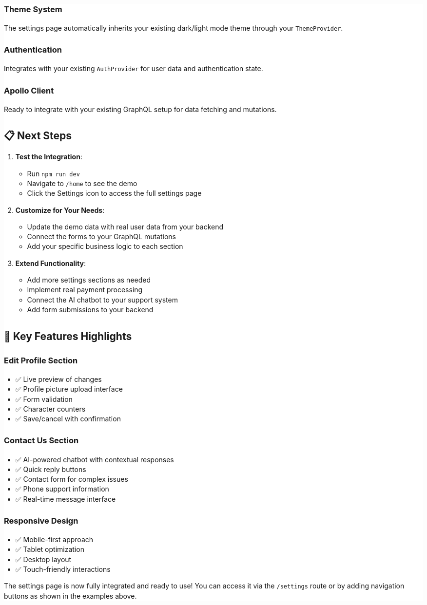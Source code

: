 ### Theme System
The settings page automatically inherits your existing dark/light mode theme through your `ThemeProvider`.

### Authentication
Integrates with your existing `AuthProvider` for user data and authentication state.

### Apollo Client
Ready to integrate with your existing GraphQL setup for data fetching and mutations.

## 📋 Next Steps

1. **Test the Integration**:
   - Run `npm run dev`
   - Navigate to `/home` to see the demo
   - Click the Settings icon to access the full settings page

2. **Customize for Your Needs**:
   - Update the demo data with real user data from your backend
   - Connect the forms to your GraphQL mutations
   - Add your specific business logic to each section

3. **Extend Functionality**:
   - Add more settings sections as needed
   - Implement real payment processing
   - Connect the AI chatbot to your support system
   - Add form submissions to your backend

## 🎯 Key Features Highlights

### Edit Profile Section
- ✅ Live preview of changes
- ✅ Profile picture upload interface
- ✅ Form validation
- ✅ Character counters
- ✅ Save/cancel with confirmation

### Contact Us Section
- ✅ AI-powered chatbot with contextual responses
- ✅ Quick reply buttons
- ✅ Contact form for complex issues
- ✅ Phone support information
- ✅ Real-time message interface

### Responsive Design
- ✅ Mobile-first approach
- ✅ Tablet optimization
- ✅ Desktop layout
- ✅ Touch-friendly interactions

The settings page is now fully integrated and ready to use! You can access it via the `/settings` route or by adding navigation buttons as shown in the examples above.
